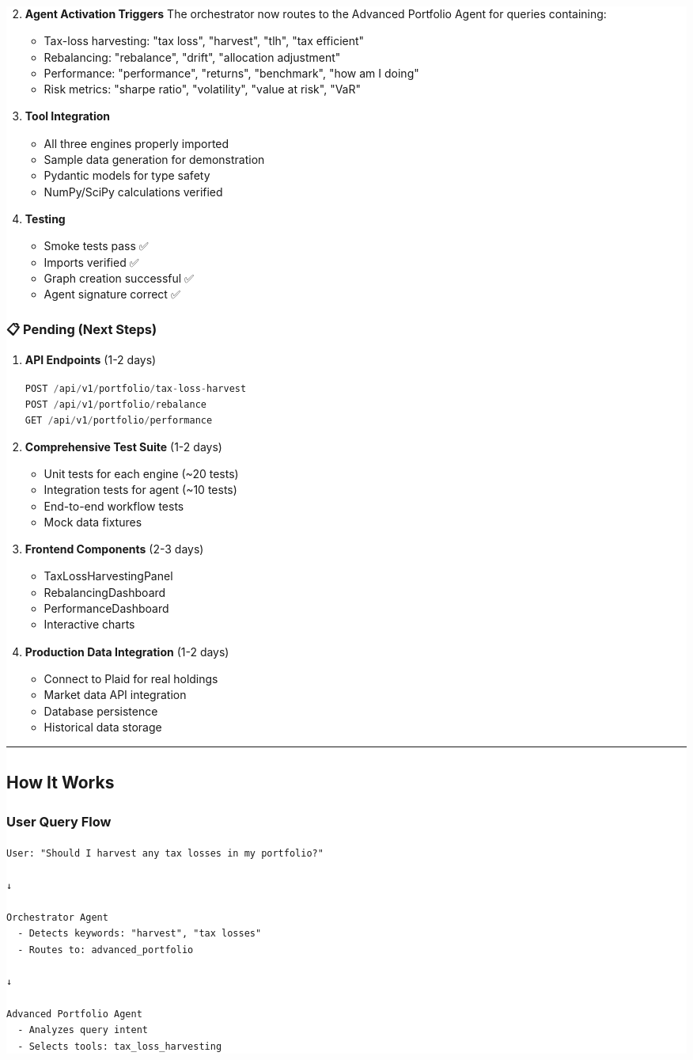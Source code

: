 2. **Agent Activation Triggers**
   The orchestrator now routes to the Advanced Portfolio Agent for queries containing:
   - Tax-loss harvesting: "tax loss", "harvest", "tlh", "tax efficient"
   - Rebalancing: "rebalance", "drift", "allocation adjustment"
   - Performance: "performance", "returns", "benchmark", "how am I doing"
   - Risk metrics: "sharpe ratio", "volatility", "value at risk", "VaR"

3. **Tool Integration**
   - All three engines properly imported
   - Sample data generation for demonstration
   - Pydantic models for type safety
   - NumPy/SciPy calculations verified

4. **Testing**
   - Smoke tests pass ✅
   - Imports verified ✅
   - Graph creation successful ✅
   - Agent signature correct ✅

### 📋 Pending (Next Steps)

1. **API Endpoints** (1-2 days)
   ```python
   POST /api/v1/portfolio/tax-loss-harvest
   POST /api/v1/portfolio/rebalance
   GET /api/v1/portfolio/performance
   ```

2. **Comprehensive Test Suite** (1-2 days)
   - Unit tests for each engine (~20 tests)
   - Integration tests for agent (~10 tests)
   - End-to-end workflow tests
   - Mock data fixtures

3. **Frontend Components** (2-3 days)
   - TaxLossHarvestingPanel
   - RebalancingDashboard
   - PerformanceDashboard
   - Interactive charts

4. **Production Data Integration** (1-2 days)
   - Connect to Plaid for real holdings
   - Market data API integration
   - Database persistence
   - Historical data storage

---

## How It Works

### User Query Flow

```
User: "Should I harvest any tax losses in my portfolio?"

↓

Orchestrator Agent
  - Detects keywords: "harvest", "tax losses"
  - Routes to: advanced_portfolio

↓

Advanced Portfolio Agent
  - Analyzes query intent
  - Selects tools: tax_loss_harvesting
```